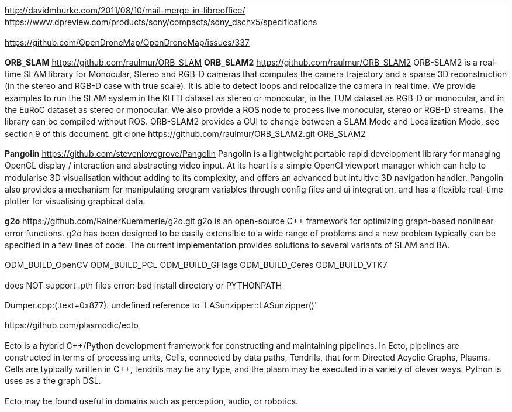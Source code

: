 
http://davidmburke.com/2011/08/10/mail-merge-in-libreoffice/
https://www.dpreview.com/products/sony/compacts/sony_dschx5/specifications


https://github.com/OpenDroneMap/OpenDroneMap/issues/337





**ORB_SLAM**
https://github.com/raulmur/ORB_SLAM
**ORB_SLAM2**
https://github.com/raulmur/ORB_SLAM2
ORB-SLAM2 is a real-time SLAM library for Monocular, Stereo and RGB-D cameras that computes the camera trajectory and a sparse 3D reconstruction (in the stereo and RGB-D case with true scale). It is able to detect loops and relocalize the camera in real time. We provide examples to run the SLAM system in the KITTI dataset as stereo or monocular, in the TUM dataset as RGB-D or monocular, and in the EuRoC dataset as stereo or monocular. We also provide a ROS node to process live monocular, stereo or RGB-D streams. The library can be compiled without ROS. ORB-SLAM2 provides a GUI to change between a SLAM Mode and Localization Mode, see section 9 of this document.
git clone https://github.com/raulmur/ORB_SLAM2.git ORB_SLAM2

**Pangolin**
https://github.com/stevenlovegrove/Pangolin
Pangolin is a lightweight portable rapid development library for managing OpenGL display / interaction and abstracting video input. At its heart is a simple OpenGl viewport manager which can help to modularise 3D visualisation without adding to its complexity, and offers an advanced but intuitive 3D navigation handler. Pangolin also provides a mechanism for manipulating program variables through config files and ui integration, and has a flexible real-time plotter for visualising graphical data.

**g2o**
https://github.com/RainerKuemmerle/g2o.git
g2o is an open-source C++ framework for optimizing graph-based nonlinear error functions. g2o has been designed to be easily extensible to a wide range of problems and a new problem typically can be specified in a few lines of code. The current implementation provides solutions to several variants of SLAM and BA.


ODM_BUILD_OpenCV
ODM_BUILD_PCL
ODM_BUILD_GFlags
ODM_BUILD_Ceres
ODM_BUILD_VTK7

does NOT support .pth files error: bad install directory or PYTHONPATH

Dumper.cpp:(.text+0x877): undefined reference to `LASunzipper::LASunzipper()'

https://github.com/plasmodic/ecto

Ecto is a hybrid C++/Python development framework for constructing and maintaining pipelines. In Ecto, pipelines are constructed in terms of processing units, Cells, connected by data paths, Tendrils, that form Directed Acyclic Graphs, Plasms. Cells are typically written in C++, tendrils may be any type, and the plasm may be executed in a variety of clever ways. Python is uses as a the graph DSL.

Ecto may be found useful in domains such as perception, audio, or robotics.
